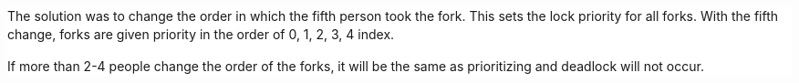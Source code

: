 The solution was to change the order in which the fifth person took the fork.
This sets the lock priority for all forks. With the fifth change,
forks are given priority in the order of 0, 1, 2, 3, 4 index.

If more than 2-4 people change the order of the forks,
it will be the same as prioritizing and deadlock will not occur.

